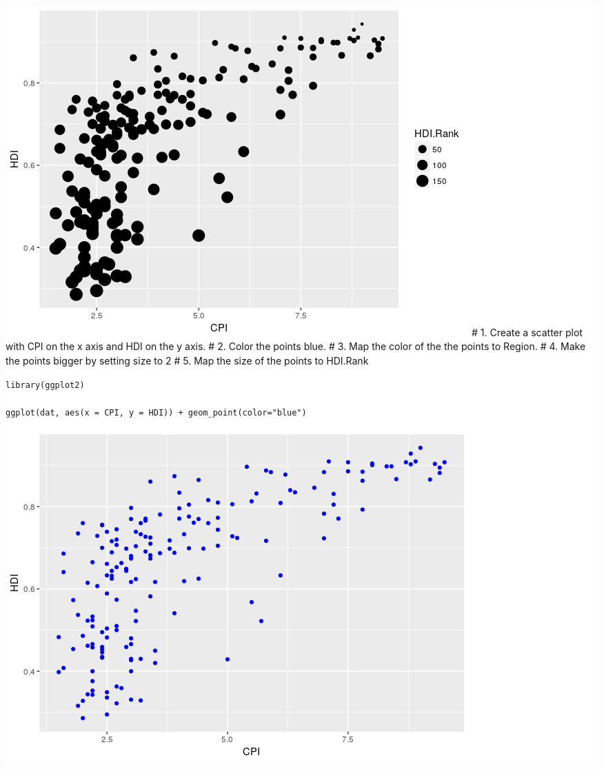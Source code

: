 ![](ggplots_week_8_hw_files/figure-markdown_strict/unnamed-chunk-15-1.png)
\# 1. Create a scatter plot with CPI on the x axis and HDI on the y
axis. \# 2. Color the points blue. \# 3. Map the color of the the points
to Region. \# 4. Make the points bigger by setting size to 2 \# 5. Map
the size of the points to HDI.Rank

    library(ggplot2)

    ggplot(dat, aes(x = CPI, y = HDI)) + geom_point(color="blue")

![](ggplots_week_8_hw_files/figure-markdown_strict/unnamed-chunk-16-1.png)
